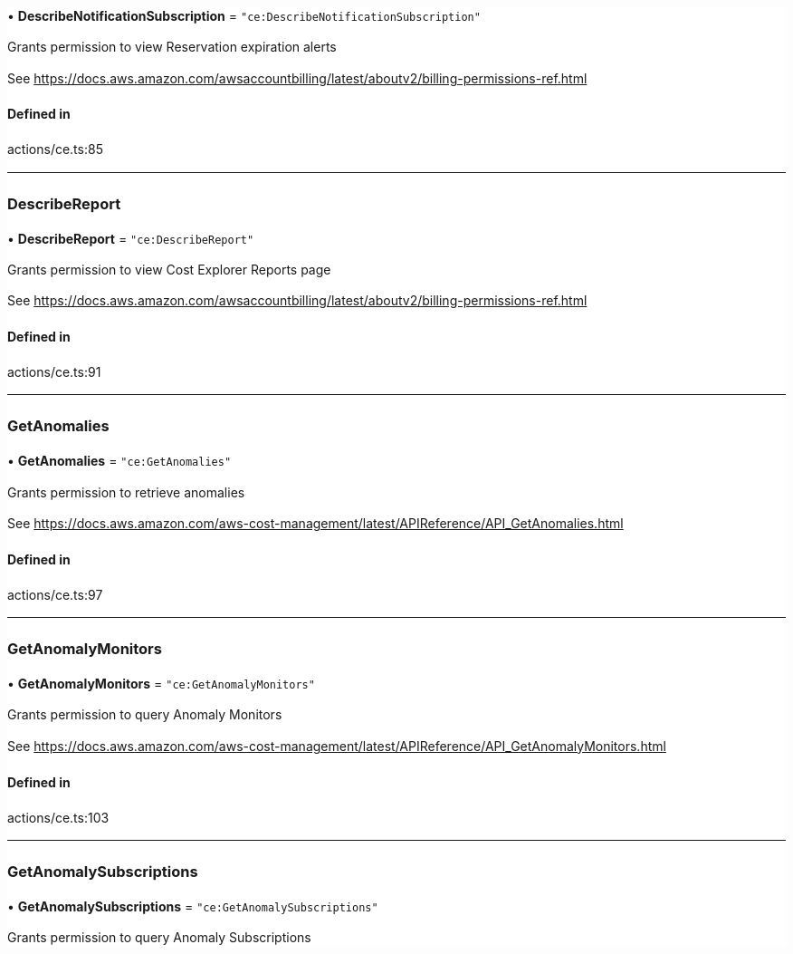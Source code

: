 • **DescribeNotificationSubscription** = ``"ce:DescribeNotificationSubscription"``

Grants permission to view Reservation expiration alerts

See https://docs.aws.amazon.com/awsaccountbilling/latest/aboutv2/billing-permissions-ref.html

#### Defined in

actions/ce.ts:85

___

### DescribeReport

• **DescribeReport** = ``"ce:DescribeReport"``

Grants permission to view Cost Explorer Reports page

See https://docs.aws.amazon.com/awsaccountbilling/latest/aboutv2/billing-permissions-ref.html

#### Defined in

actions/ce.ts:91

___

### GetAnomalies

• **GetAnomalies** = ``"ce:GetAnomalies"``

Grants permission to retrieve anomalies

See https://docs.aws.amazon.com/aws-cost-management/latest/APIReference/API_GetAnomalies.html

#### Defined in

actions/ce.ts:97

___

### GetAnomalyMonitors

• **GetAnomalyMonitors** = ``"ce:GetAnomalyMonitors"``

Grants permission to query Anomaly Monitors

See https://docs.aws.amazon.com/aws-cost-management/latest/APIReference/API_GetAnomalyMonitors.html

#### Defined in

actions/ce.ts:103

___

### GetAnomalySubscriptions

• **GetAnomalySubscriptions** = ``"ce:GetAnomalySubscriptions"``

Grants permission to query Anomaly Subscriptions
